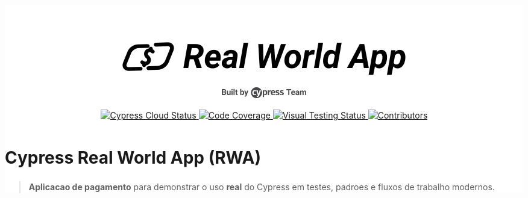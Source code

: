 <p align="center">
  
  <img alt="Cypress Real World App Logo" src="./src/svgs/rwa-logo-light.svg#gh-dark-mode-only" />
  <img alt="Cypress Real World App Logo" src="./src/svgs/rwa-logo.svg#gh-light-mode-only" />
</p>

<p align="center">
  <a href="https://cypress.io">
    <img width="140" alt="Cypress Logo" src="./src/svgs/built-by-cypress.svg" />
  </a>
</p>

<p align="center">
  <a href="https://cloud.cypress.io/projects/7s5okt/runs">
    <img src="https://img.shields.io/endpoint?url=https://cloud.cypress.io/badge/detailed/7s5okt/develop&style=flat&logo=cypress" alt="Cypress Cloud Status" />
  </a>
  <a href="https://codecov.io/gh/cypress-io/cypress-realworld-app">
    <img src="https://codecov.io/gh/cypress-io/cypress-realworld-app/branch/develop/graph/badge.svg" alt="Code Coverage" />
  </a>
  <a href="https://percy.io/cypress-io/cypress-realworld-app">
    <img src="https://percy.io/static/images/percy-badge.svg" alt="Visual Testing Status" />
  </a>
  <a href="#contributors-">
    <img src="https://img.shields.io/badge/all_contributors-6-green.svg?style=flat" alt="Contributors" />
  </a>
</p>

# Cypress Real World App (RWA)

> **Aplicacao de pagamento** para demonstrar o uso **real** do Cypress em testes, padroes e fluxos de trabalho modernos.

<p align="center">